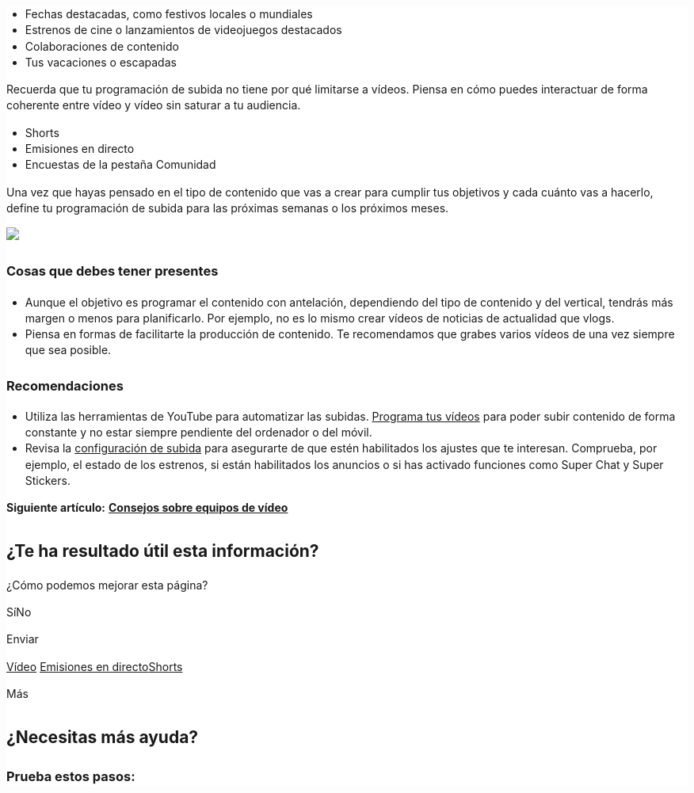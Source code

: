* Fechas destacadas, como festivos locales o mundiales
* Estrenos de cine o lanzamientos de videojuegos destacados
* Colaboraciones de contenido
* Tus vacaciones o escapadas

Recuerda que tu programación de subida no tiene por qué limitarse a vídeos. Piensa en cómo puedes interactuar de forma coherente entre vídeo y vídeo sin saturar a tu audiencia.

* Shorts
* Emisiones en directo
* Encuestas de la pestaña Comunidad

Una vez que hayas pensado en el tipo de contenido que vas a crear para cumplir tus objetivos y cada cuánto vas a hacerlo, define tu programación de subida para las próximas semanas o los próximos meses.

![](//storage.googleapis.com/support-kms-prod/L4PCogm7SD0FK1Uan8zG9o8jkj4L3uaI7A8q)

### Cosas que debes tener presentes

* Aunque el objetivo es programar el contenido con antelación, dependiendo del tipo de contenido y del vertical, tendrás más margen o menos para planificarlo. Por ejemplo, no es lo mismo crear vídeos de noticias de actualidad que vlogs.
* Piensa en formas de facilitarte la producción de contenido. Te recomendamos que grabes varios vídeos de una vez siempre que sea posible.

### Recomendaciones

* Utiliza las herramientas de YouTube para automatizar las subidas. [Programa tus vídeos](/youtube/answer/1270709) para poder subir contenido de forma constante y no estar siempre pendiente del ordenador o del móvil.
* Revisa la [configuración de subida](/youtube/answer/2660027) para asegurarte de que estén habilitados los ajustes que te interesan. Comprueba, por ejemplo, el estado de los estrenos, si están habilitados los anuncios o si has activado funciones como Super Chat y Super Stickers.

**Siguiente artículo:** [**Consejos sobre equipos de vídeo**](/youtube/answer/11913513)

## ¿Te ha resultado útil esta información?

¿Cómo podemos mejorar esta página?

SíNo

Enviar

[Vídeo](https://support.google.com/youtube/answer/13616979?sjid=11557296865847177507-EU&co=YOUTUBE._YTVideoType%3Dvideo) [Emisiones en directo](https://support.google.com/youtube/answer/13616979?sjid=11557296865847177507-EU&co=YOUTUBE._YTVideoType%3Dlivestream)[Shorts](https://support.google.com/youtube/answer/13616979?sjid=11557296865847177507-EU&co=YOUTUBE._YTVideoType%3Dshorts)

Más

## ¿Necesitas más ayuda?

### Prueba estos pasos:
